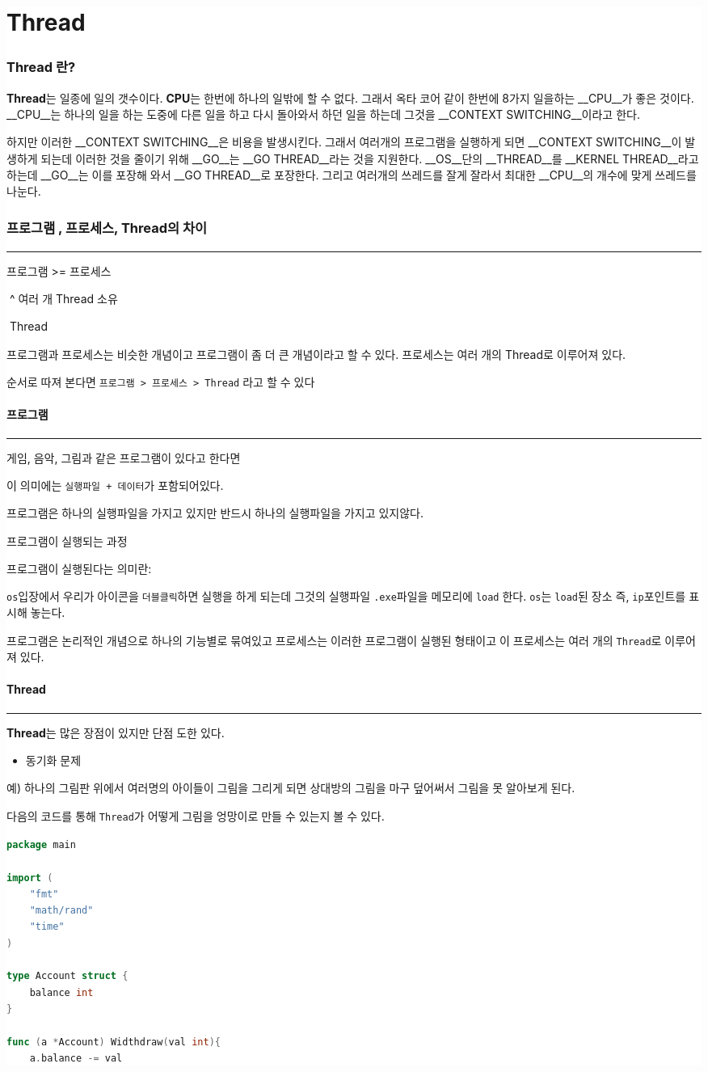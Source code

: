 # Thread

### Thread 란?

**Thread**는 일종에 일의 갯수이다. **CPU**는 한번에 하나의 일밖에 할 수 없다. 그래서 옥타 코어 같이 한번에 8가지 일을하는 __CPU__가 좋은 것이다. __CPU__는 하나의 일을 하는 도중에 다른 일을 하고 다시 돌아와서 하던 일을 하는데 그것을 __CONTEXT SWITCHING__이라고 한다.

 하지만 이러한 __CONTEXT SWITCHING__은 비용을 발생시킨다. 그래서 여러개의 프로그램을 실행하게 되면 __CONTEXT SWITCHING__이 발생하게 되는데 이러한 것을 줄이기 위해 __GO__는 __GO THREAD__라는 것을 지원한다.  __OS__단의 __THREAD__를 __KERNEL THREAD__라고 하는데 __GO__는 이를 포장해 와서 __GO THREAD__로 포장한다. 그리고 여러개의 쓰레드를 잘게 잘라서 최대한 __CPU__의 개수에 맞게 쓰레드를 나눈다.

### 프로그램 , 프로세스, Thread의 차이

---

프로그램 >= 프로세스 

​                            ^    여러 개 Thread 소유

​                      Thread

프로그램과 프로세스는 비슷한 개념이고 프로그램이 좀 더 큰 개념이라고 할 수 있다.  프로세스는 여러 개의 Thread로 이루어져 있다.

순서로 따져 본다면 `프로그램 > 프로세스 > Thread` 라고 할 수 있다

#### 프로그램

---

게임, 음악, 그림과 같은 프로그램이 있다고 한다면

이 의미에는 `실행파일 + 데이터`가 포함되어있다.

프로그램은 하나의 실행파일을 가지고 있지만 반드시 하나의 실행파일을 가지고 있지않다. 

프로그램이 실행되는 과정

프로그램이 실행된다는 의미란:

`os`입장에서 우리가 아이콘을 `더블클릭`하면 실행을 하게 되는데 그것의 실행파일 `.exe`파일을 메모리에 `load` 한다.  `os`는 `load`된 장소 즉,  `ip`포인트를 표시해 놓는다. 

프로그램은 논리적인 개념으로 하나의 기능별로 묶여있고 프로세스는 이러한 프로그램이 실행된 형태이고 이 프로세스는 여러 개의 `Thread`로 이루어져 있다.

#### Thread

---

**Thread**는 많은 장점이 있지만 단점 도한 있다.

- 동기화 문제

예) 하나의 그림판 위에서 여러명의 아이들이 그림을 그리게 되면 상대방의 그림을 마구 덮어써서 그림을 못 알아보게 된다.

다음의 코드를 통해 `Thread`가 어떻게 그림을 엉망이로 만들 수 있는지 볼 수 있다.

```go
package main

import (
	"fmt"
	"math/rand"
	"time"
)

type Account struct {
	balance int
}

func (a *Account) Widthdraw(val int){
	a.balance -= val
```
